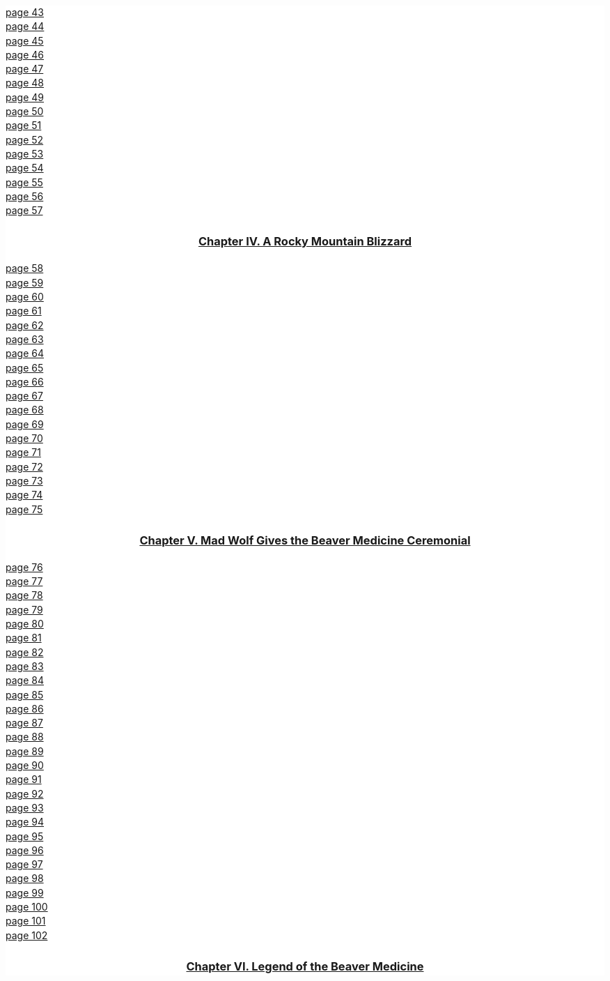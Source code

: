  <a href="ont06.htm#page_43">page 43</a><br>
 <a href="ont06.htm#page_44">page 44</a><br>
 <a href="ont06.htm#page_45">page 45</a><br>
 <a href="ont06.htm#page_46">page 46</a><br>
 <a href="ont06.htm#page_47">page 47</a><br>
 <a href="ont06.htm#page_48">page 48</a><br>
 <a href="ont06.htm#page_49">page 49</a><br>
 <a href="ont06.htm#page_50">page 50</a><br>
 <a href="ont06.htm#page_51">page 51</a><br>
 <a href="ont06.htm#page_52">page 52</a><br>
 <a href="ont06.htm#page_53">page 53</a><br>
 <a href="ont06.htm#page_54">page 54</a><br>
 <a href="ont06.htm#page_55">page 55</a><br>
 <a href="ont06.htm#page_56">page 56</a><br>
 <a href="ont06.htm#page_57">page 57</a><br>
 <h3 align="CENTER"><a href="ont07.htm">Chapter IV. A Rocky Mountain Blizzard</a></h3>
 <a href="ont07.htm#page_58">page 58</a><br>
 <a href="ont07.htm#page_59">page 59</a><br>
 <a href="ont07.htm#page_60">page 60</a><br>
 <a href="ont07.htm#page_61">page 61</a><br>
 <a href="ont07.htm#page_62">page 62</a><br>
 <a href="ont07.htm#page_63">page 63</a><br>
 <a href="ont07.htm#page_64">page 64</a><br>
 <a href="ont07.htm#page_65">page 65</a><br>
 <a href="ont07.htm#page_66">page 66</a><br>
 <a href="ont07.htm#page_67">page 67</a><br>
 <a href="ont07.htm#page_68">page 68</a><br>
 <a href="ont07.htm#page_69">page 69</a><br>
 <a href="ont07.htm#page_70">page 70</a><br>
 <a href="ont07.htm#page_71">page 71</a><br>
 <a href="ont07.htm#page_72">page 72</a><br>
 <a href="ont07.htm#page_73">page 73</a><br>
 <a href="ont07.htm#page_74">page 74</a><br>
 <a href="ont07.htm#page_75">page 75</a><br>
 <h3 align="CENTER"><a href="ont08.htm">Chapter V. Mad Wolf Gives the Beaver Medicine Ceremonial</a></h3>
 <a href="ont08.htm#page_76">page 76</a><br>
 <a href="ont08.htm#page_77">page 77</a><br>
 <a href="ont08.htm#page_78">page 78</a><br>
 <a href="ont08.htm#page_79">page 79</a><br>
 <a href="ont08.htm#page_80">page 80</a><br>
 <a href="ont08.htm#page_81">page 81</a><br>
 <a href="ont08.htm#page_82">page 82</a><br>
 <a href="ont08.htm#page_83">page 83</a><br>
 <a href="ont08.htm#page_84">page 84</a><br>
 <a href="ont08.htm#page_85">page 85</a><br>
 <a href="ont08.htm#page_86">page 86</a><br>
 <a href="ont08.htm#page_87">page 87</a><br>
 <a href="ont08.htm#page_88">page 88</a><br>
 <a href="ont08.htm#page_89">page 89</a><br>
 <a href="ont08.htm#page_90">page 90</a><br>
 <a href="ont08.htm#page_91">page 91</a><br>
 <a href="ont08.htm#page_92">page 92</a><br>
 <a href="ont08.htm#page_93">page 93</a><br>
 <a href="ont08.htm#page_94">page 94</a><br>
 <a href="ont08.htm#page_95">page 95</a><br>
 <a href="ont08.htm#page_96">page 96</a><br>
 <a href="ont08.htm#page_97">page 97</a><br>
 <a href="ont08.htm#page_98">page 98</a><br>
 <a href="ont08.htm#page_99">page 99</a><br>
 <a href="ont08.htm#page_100">page 100</a><br>
 <a href="ont08.htm#page_101">page 101</a><br>
 <a href="ont08.htm#page_102">page 102</a><br>
 <h3 align="CENTER"><a href="ont09.htm">Chapter VI. Legend of the Beaver Medicine</a></h3>